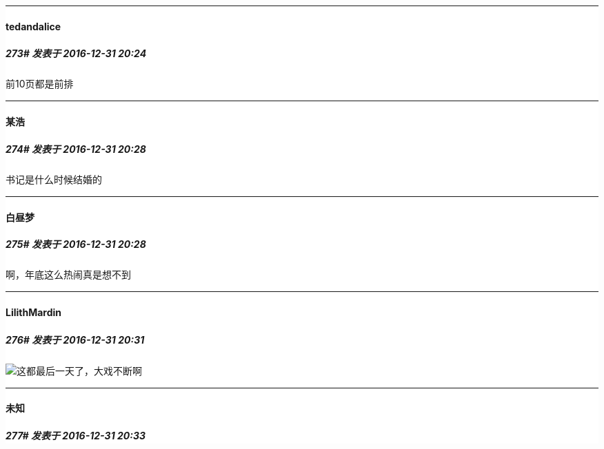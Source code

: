 


-----

####  tedandalice  
##### 273#       发表于 2016-12-31 20:24




前10页都是前排







-----

####  某浩  
##### 274#       发表于 2016-12-31 20:28




书记是什么时候结婚的







-----

####  白昼梦  
##### 275#       发表于 2016-12-31 20:28




啊，年底这么热闹真是想不到







-----

####  LilithMardin  
##### 276#       发表于 2016-12-31 20:31



<img src="https://static.saraba1st.com/image/smiley/face/149.gif" referrerpolicy="no-referrer">这都最后一天了，大戏不断啊







-----

####  未知  
##### 277#       发表于 2016-12-31 20:33
